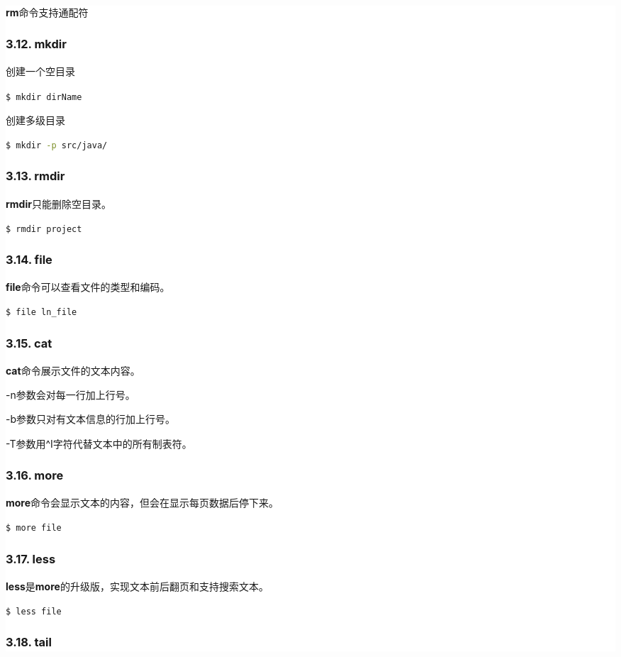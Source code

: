 **rm**命令支持通配符

### 3.12. mkdir

创建一个空目录

```BASH
$ mkdir dirName
```

创建多级目录

```bash
$ mkdir -p src/java/
```

### 3.13. rmdir

**rmdir**只能删除空目录。

```bash
$ rmdir project
```

### 3.14. file

**file**命令可以查看文件的类型和编码。

```bash
$ file ln_file
```

### 3.15. cat

**cat**命令展示文件的文本内容。

-n参数会对每一行加上行号。

-b参数只对有文本信息的行加上行号。

-T参数用^I字符代替文本中的所有制表符。

### 3.16. more

**more**命令会显示文本的内容，但会在显示每页数据后停下来。

```bash
$ more file
```

### 3.17. less

**less**是**more**的升级版，实现文本前后翻页和支持搜索文本。

```bash
$ less file
```

### 3.18. tail
